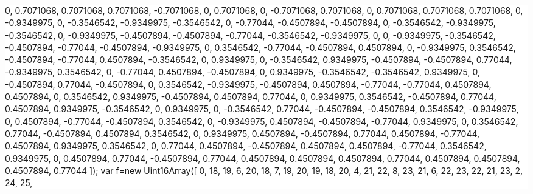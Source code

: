 0, 0.7071068, 0.7071068,
0.7071068, -0.7071068, 0,
0.7071068, 0, -0.7071068,
0.7071068, 0, 0.7071068,
0.7071068, 0.7071068, 0,
-0.9349975, 0, -0.3546542,
-0.9349975, -0.3546542, 0,
-0.77044, -0.4507894, -0.4507894,
0, -0.3546542, -0.9349975,
-0.3546542, 0, -0.9349975,
-0.4507894, -0.4507894, -0.77044,
-0.3546542, -0.9349975, 0,
0, -0.9349975, -0.3546542,
-0.4507894, -0.77044, -0.4507894,
-0.9349975, 0, 0.3546542,
-0.77044, -0.4507894, 0.4507894,
0, -0.9349975, 0.3546542,
-0.4507894, -0.77044, 0.4507894,
-0.3546542, 0, 0.9349975,
0, -0.3546542, 0.9349975,
-0.4507894, -0.4507894, 0.77044,
-0.9349975, 0.3546542, 0,
-0.77044, 0.4507894, -0.4507894,
0, 0.9349975, -0.3546542,
-0.3546542, 0.9349975, 0,
-0.4507894, 0.77044, -0.4507894,
0, 0.3546542, -0.9349975,
-0.4507894, 0.4507894, -0.77044,
-0.77044, 0.4507894, 0.4507894,
0, 0.3546542, 0.9349975,
-0.4507894, 0.4507894, 0.77044,
0, 0.9349975, 0.3546542,
-0.4507894, 0.77044, 0.4507894,
0.9349975, -0.3546542, 0,
0.9349975, 0, -0.3546542,
0.77044, -0.4507894, -0.4507894,
0.3546542, -0.9349975, 0,
0.4507894, -0.77044, -0.4507894,
0.3546542, 0, -0.9349975,
0.4507894, -0.4507894, -0.77044,
0.9349975, 0, 0.3546542,
0.77044, -0.4507894, 0.4507894,
0.3546542, 0, 0.9349975,
0.4507894, -0.4507894, 0.77044,
0.4507894, -0.77044, 0.4507894,
0.9349975, 0.3546542, 0,
0.77044, 0.4507894, -0.4507894,
0.4507894, 0.4507894, -0.77044,
0.3546542, 0.9349975, 0,
0.4507894, 0.77044, -0.4507894,
0.77044, 0.4507894, 0.4507894,
0.4507894, 0.77044, 0.4507894,
0.4507894, 0.4507894, 0.77044
]);
var f=new Uint16Array([
0, 18, 19,
6, 20, 18,
7, 19, 20,
19, 18, 20,
4, 21, 22,
8, 23, 21,
6, 22, 23,
22, 21, 23,
2, 24, 25,